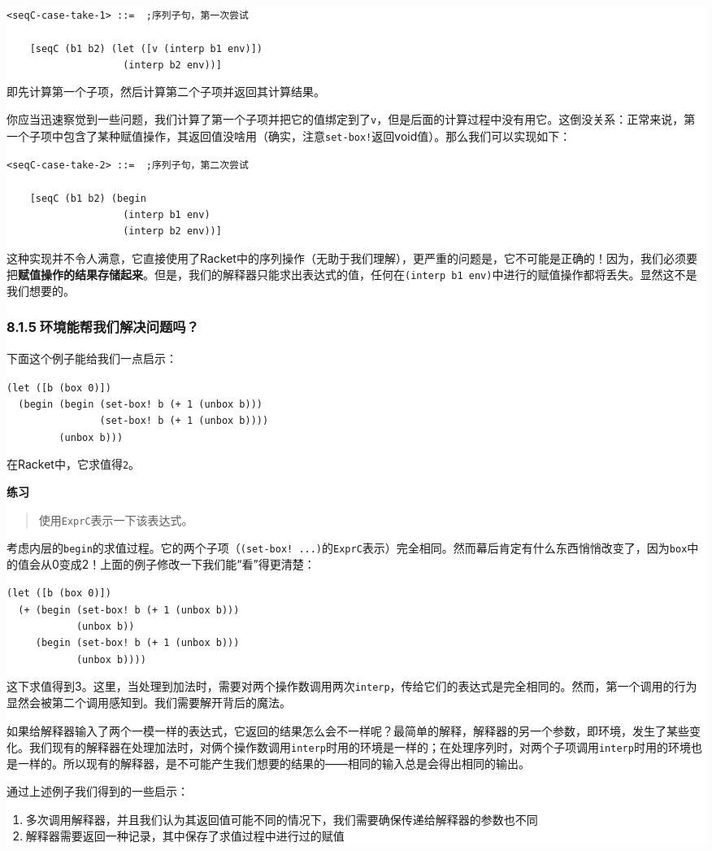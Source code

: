 ```Racket
<seqC-case-take-1> ::=  ;序列子句，第一次尝试

    [seqC (b1 b2) (let ([v (interp b1 env)])
                    (interp b2 env))]
```

即先计算第一个子项，然后计算第二个子项并返回其计算结果。

你应当迅速察觉到一些问题，我们计算了第一个子项并把它的值绑定到了`v`，但是后面的计算过程中没有用它。这倒没关系：正常来说，第一个子项中包含了某种赋值操作，其返回值没啥用（确实，注意`set-box!`返回void值）。那么我们可以实现如下：

```Racket
<seqC-case-take-2> ::=  ;序列子句，第二次尝试

    [seqC (b1 b2) (begin
                    (interp b1 env)
                    (interp b2 env))]
```

这种实现并不令人满意，它直接使用了Racket中的序列操作（无助于我们理解），更严重的问题是，它不可能是正确的！因为，我们必须要把**赋值操作的结果存储起来**。但是，我们的解释器只能求出表达式的值，任何在`(interp b1 env)`中进行的赋值操作都将丢失。显然这不是我们想要的。

### 8.1.5 环境能帮我们解决问题吗？

下面这个例子能给我们一点启示：

```Racket
(let ([b (box 0)])
  (begin (begin (set-box! b (+ 1 (unbox b)))
                (set-box! b (+ 1 (unbox b))))
         (unbox b)))
```

在Racket中，它求值得`2`。

__练习__

> 使用`ExprC`表示一下该表达式。

考虑内层的`begin`的求值过程。它的两个子项（`(set-box! ...)`的`ExprC`表示）完全相同。然而幕后肯定有什么东西悄悄改变了，因为`box`中的值会从0变成2！上面的例子修改一下我们能“看”得更清楚：

```Racket
(let ([b (box 0)])
  (+ (begin (set-box! b (+ 1 (unbox b)))
            (unbox b))
     (begin (set-box! b (+ 1 (unbox b)))
            (unbox b))))
```

这下求值得到3。这里，当处理到加法时，需要对两个操作数调用两次`interp`，传给它们的表达式是完全相同的。然而，第一个调用的行为显然会被第二个调用感知到。我们需要解开背后的魔法。

如果给解释器输入了两个一模一样的表达式，它返回的结果怎么会不一样呢？最简单的解释，解释器的另一个参数，即环境，发生了某些变化。我们现有的解释器在处理加法时，对俩个操作数调用`interp`时用的环境是一样的；在处理序列时，对两个子项调用`interp`时用的环境也是一样的。所以现有的解释器，是不可能产生我们想要的结果的——相同的输入总是会得出相同的输出。

通过上述例子我们得到的一些启示：

1. 多次调用解释器，并且我们认为其返回值可能不同的情况下，我们需要确保传递给解释器的参数也不同
2. 解释器需要返回一种记录，其中保存了求值过程中进行过的赋值
